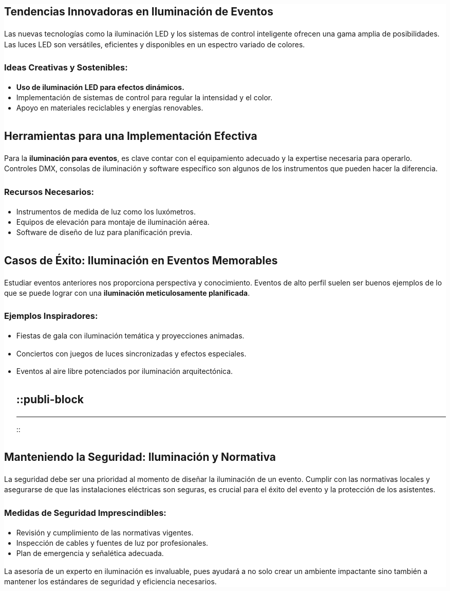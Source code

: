   
## Tendencias Innovadoras en Iluminación de Eventos
Las nuevas tecnologías como la iluminación LED y los sistemas de control inteligente ofrecen una gama amplia de posibilidades. Las luces LED son versátiles, eficientes y disponibles en un espectro variado de colores.

### Ideas Creativas y Sostenibles:
- **Uso de iluminación LED para efectos dinámicos.**
- Implementación de sistemas de control para regular la intensidad y el color.
- Apoyo en materiales reciclables y energías renovables.

## Herramientas para una Implementación Efectiva
Para la **iluminación para eventos**, es clave contar con el equipamiento adecuado y la expertise necesaria para operarlo. Controles DMX, consolas de iluminación y software específico son algunos de los instrumentos que pueden hacer la diferencia.

### Recursos Necesarios:
- Instrumentos de medida de luz como los luxómetros.
- Equipos de elevación para montaje de iluminación aérea.
- Software de diseño de luz para planificación previa.

## Casos de Éxito: Iluminación en Eventos Memorables
Estudiar eventos anteriores nos proporciona perspectiva y conocimiento. Eventos de alto perfil suelen ser buenos ejemplos de lo que se puede lograr con una **iluminación meticulosamente planificada**.

### Ejemplos Inspiradores:
- Fiestas de gala con iluminación temática y proyecciones animadas.
- Conciertos con juegos de luces sincronizadas y efectos especiales.
- Eventos al aire libre potenciados por iluminación arquitectónica.


  ::publi-block
  ---
  ---
  ::
  
  
## Manteniendo la Seguridad: Iluminación y Normativa
La seguridad debe ser una prioridad al momento de diseñar la iluminación de un evento. Cumplir con las normativas locales y asegurarse de que las instalaciones eléctricas son seguras, es crucial para el éxito del evento y la protección de los asistentes.

### Medidas de Seguridad Imprescindibles:
- Revisión y cumplimiento de las normativas vigentes.
- Inspección de cables y fuentes de luz por profesionales.
- Plan de emergencia y señalética adecuada.

La asesoría de un experto en iluminación es invaluable, pues ayudará a no solo crear un ambiente impactante sino también a mantener los estándares de seguridad y eficiencia necesarios.
